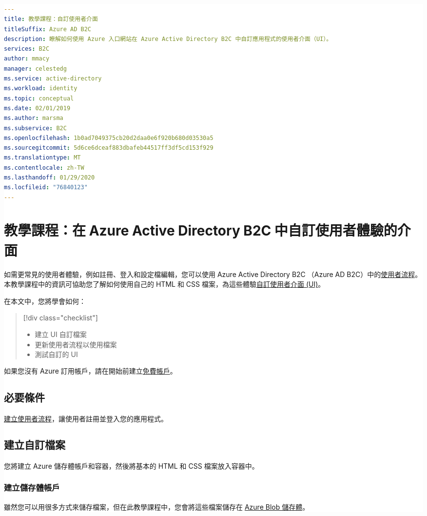 ```yaml
---
title: 教學課程：自訂使用者介面
titleSuffix: Azure AD B2C
description: 瞭解如何使用 Azure 入口網站在 Azure Active Directory B2C 中自訂應用程式的使用者介面（UI）。
services: B2C
author: mmacy
manager: celestedg
ms.service: active-directory
ms.workload: identity
ms.topic: conceptual
ms.date: 02/01/2019
ms.author: marsma
ms.subservice: B2C
ms.openlocfilehash: 1b0ad7049375cb20d2daa0e6f920b680d03530a5
ms.sourcegitcommit: 5d6ce6dceaf883dbafeb44517ff3df5cd153f929
ms.translationtype: MT
ms.contentlocale: zh-TW
ms.lasthandoff: 01/29/2020
ms.locfileid: "76840123"
---
```

# <a name="tutorial-customize-the-interface-of-user-experiences-in-azure-active-directory-b2c"></a>教學課程：在 Azure Active Directory B2C 中自訂使用者體驗的介面

如需更常見的使用者體驗，例如註冊、登入和設定檔編輯，您可以使用 Azure Active Directory B2C （Azure AD B2C）中的[使用者流程](user-flow-overview.md)。 本教學課程中的資訊可協助您了解如何使用自己的 HTML 和 CSS 檔案，為這些體驗[自訂使用者介面 (UI)](customize-ui-overview.md)。

在本文中，您將學會如何：

> [!div class="checklist"]
> * 建立 UI 自訂檔案
> * 更新使用者流程以使用檔案
> * 測試自訂的 UI

如果您沒有 Azure 訂用帳戶，請在開始前建立[免費帳戶](https://azure.microsoft.com/free/?WT.mc_id=A261C142F)。

## <a name="prerequisites"></a>必要條件

[建立使用者流程](tutorial-create-user-flows.md)，讓使用者註冊並登入您的應用程式。

## <a name="create-customization-files"></a>建立自訂檔案

您將建立 Azure 儲存體帳戶和容器，然後將基本的 HTML 和 CSS 檔案放入容器中。

### <a name="create-a-storage-account"></a>建立儲存體帳戶

雖然您可以用很多方式來儲存檔案，但在此教學課程中，您會將這些檔案儲存在 [Azure Blob 儲存體](../storage/blobs/storage-blobs-introduction.md)。

